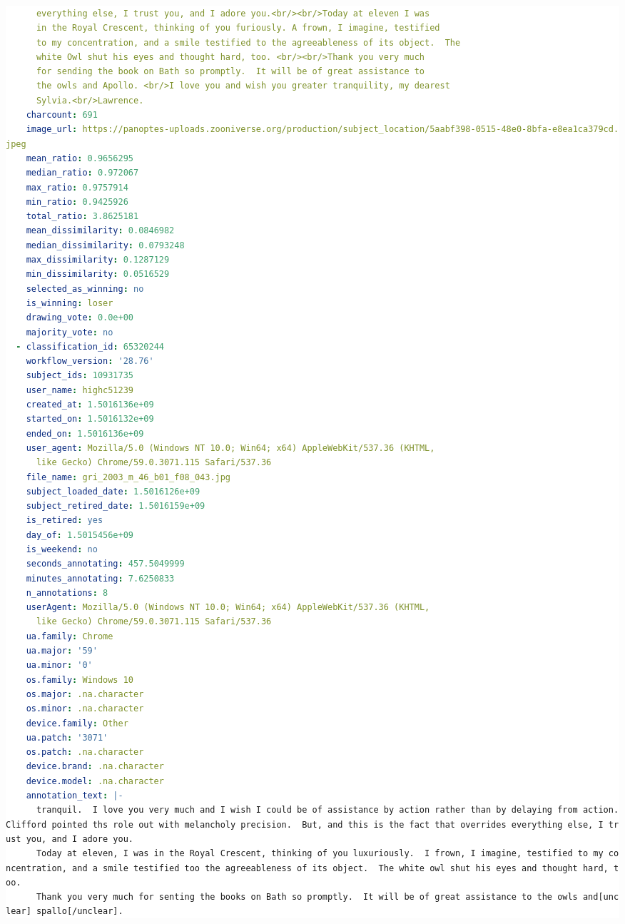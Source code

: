 ```yaml
      everything else, I trust you, and I adore you.<br/><br/>Today at eleven I was
      in the Royal Crescent, thinking of you furiously. A frown, I imagine, testified
      to my concentration, and a smile testified to the agreeableness of its object.  The
      white Owl shut his eyes and thought hard, too. <br/><br/>Thank you very much
      for sending the book on Bath so promptly.  It will be of great assistance to
      the owls and Apollo. <br/>I love you and wish you greater tranquility, my dearest
      Sylvia.<br/>Lawrence.
    charcount: 691
    image_url: https://panoptes-uploads.zooniverse.org/production/subject_location/5aabf398-0515-48e0-8bfa-e8ea1ca379cd.jpeg
    mean_ratio: 0.9656295
    median_ratio: 0.972067
    max_ratio: 0.9757914
    min_ratio: 0.9425926
    total_ratio: 3.8625181
    mean_dissimilarity: 0.0846982
    median_dissimilarity: 0.0793248
    max_dissimilarity: 0.1287129
    min_dissimilarity: 0.0516529
    selected_as_winning: no
    is_winning: loser
    drawing_vote: 0.0e+00
    majority_vote: no
  - classification_id: 65320244
    workflow_version: '28.76'
    subject_ids: 10931735
    user_name: highc51239
    created_at: 1.5016136e+09
    started_on: 1.5016132e+09
    ended_on: 1.5016136e+09
    user_agent: Mozilla/5.0 (Windows NT 10.0; Win64; x64) AppleWebKit/537.36 (KHTML,
      like Gecko) Chrome/59.0.3071.115 Safari/537.36
    file_name: gri_2003_m_46_b01_f08_043.jpg
    subject_loaded_date: 1.5016126e+09
    subject_retired_date: 1.5016159e+09
    is_retired: yes
    day_of: 1.5015456e+09
    is_weekend: no
    seconds_annotating: 457.5049999
    minutes_annotating: 7.6250833
    n_annotations: 8
    userAgent: Mozilla/5.0 (Windows NT 10.0; Win64; x64) AppleWebKit/537.36 (KHTML,
      like Gecko) Chrome/59.0.3071.115 Safari/537.36
    ua.family: Chrome
    ua.major: '59'
    ua.minor: '0'
    os.family: Windows 10
    os.major: .na.character
    os.minor: .na.character
    device.family: Other
    ua.patch: '3071'
    os.patch: .na.character
    device.brand: .na.character
    device.model: .na.character
    annotation_text: |-
      tranquil.  I love you very much and I wish I could be of assistance by action rather than by delaying from action.  Clifford pointed ths role out with melancholy precision.  But, and this is the fact that overrides everything else, I trust you, and I adore you.
      Today at eleven, I was in the Royal Crescent, thinking of you luxuriously.  I frown, I imagine, testified to my concentration, and a smile testified too the agreeableness of its object.  The white owl shut his eyes and thought hard, too.
      Thank you very much for senting the books on Bath so promptly.  It will be of great assistance to the owls and[unclear] spallo[/unclear].
```